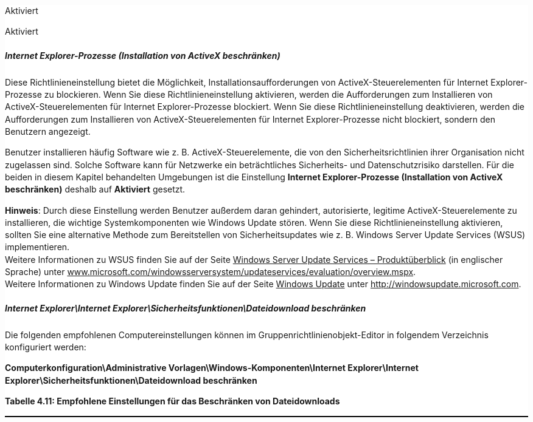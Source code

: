 
Aktiviert

</td>

<td style="border:1px solid black;">


Aktiviert

</td>

</tr>

</table>


##### Internet Explorer-Prozesse (Installation von ActiveX beschränken)

Diese Richtlinieneinstellung bietet die Möglichkeit, Installationsaufforderungen von ActiveX-Steuerelementen für Internet Explorer-Prozesse zu blockieren. Wenn Sie diese Richtlinieneinstellung aktivieren, werden die Aufforderungen zum Installieren von ActiveX-Steuerelementen für Internet Explorer-Prozesse blockiert. Wenn Sie diese Richtlinieneinstellung deaktivieren, werden die Aufforderungen zum Installieren von ActiveX-Steuerelementen für Internet Explorer-Prozesse nicht blockiert, sondern den Benutzern angezeigt.

Benutzer installieren häufig Software wie z. B. ActiveX-Steuerelemente, die von den Sicherheitsrichtlinien ihrer Organisation nicht zugelassen sind. Solche Software kann für Netzwerke ein beträchtliches Sicherheits- und Datenschutzrisiko darstellen. Für die beiden in diesem Kapitel behandelten Umgebungen ist die Einstellung **Internet Explorer-Prozesse (Installation von ActiveX beschränken)** deshalb auf **Aktiviert** gesetzt.

**Hinweis**: Durch diese Einstellung werden Benutzer außerdem daran gehindert, autorisierte, legitime ActiveX-Steuerelemente zu installieren, die wichtige Systemkomponenten wie Windows Update stören. Wenn Sie diese Richtlinieneinstellung aktivieren, sollten Sie eine alternative Methode zum Bereitstellen von Sicherheitsupdates wie z. B. Windows Server Update Services (WSUS) implementieren.  
Weitere Informationen zu WSUS finden Sie auf der Seite [Windows Server Update Services – Produktüberblick](http://www.microsoft.com/windowsserversystem/updateservices/evaluation/overview.mspx) (in englischer Sprache) unter www.microsoft.com/windowsserversystem/updateservices/evaluation/overview.mspx.  
Weitere Informationen zu Windows Update finden Sie auf der Seite [Windows Update](http://windowsupdate.microsoft.com/) unter http://windowsupdate.microsoft.com.

##### Internet Explorer\Internet Explorer\Sicherheitsfunktionen\Dateidownload beschränken

Die folgenden empfohlenen Computereinstellungen können im Gruppenrichtlinienobjekt-Editor in folgendem Verzeichnis konfiguriert werden:

**Computerkonfiguration\Administrative Vorlagen\Windows-Komponenten\Internet Explorer\Internet Explorer\Sicherheitsfunktionen\Dateidownload beschränken**

**Tabelle 4.11: Empfohlene Einstellungen für das Beschränken von Dateidownloads**

<table style="border:1px solid black;">

<tr>
